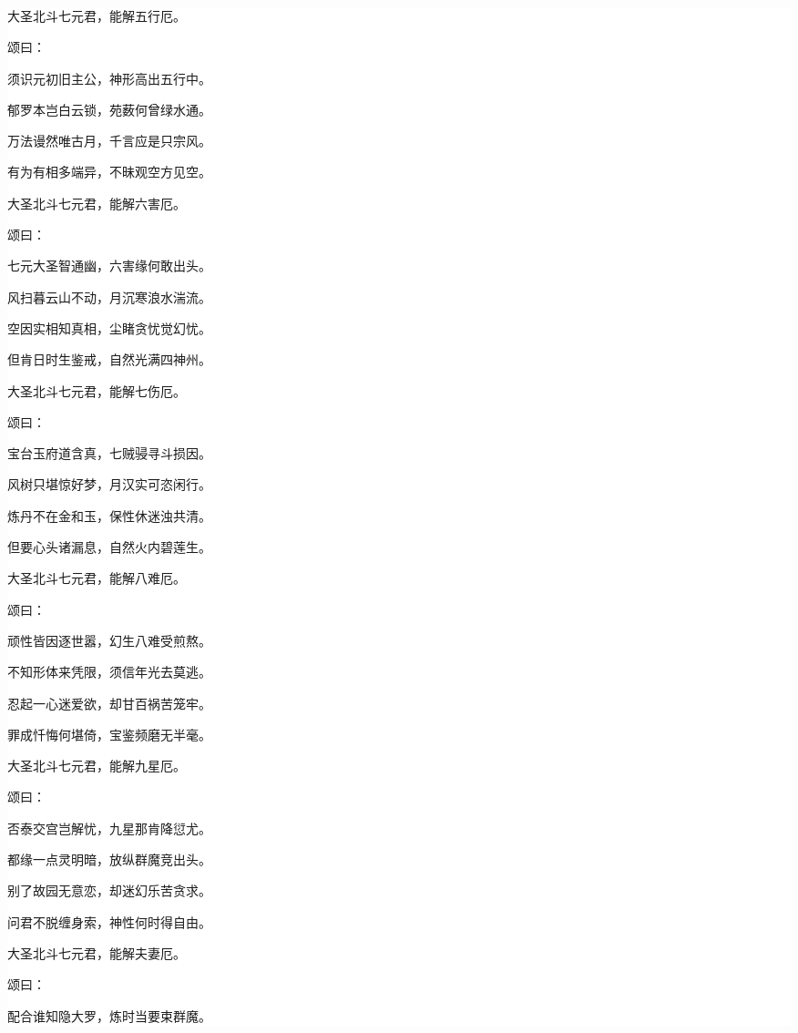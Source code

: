 大圣北斗七元君，能解五行厄。  

颂曰：  

须识元初旧主公，神形高出五行中。  

郁罗本岂白云锁，苑薮何曾绿水通。  

万法谩然唯古月，千言应是只宗风。  

有为有相多端异，不昧观空方见空。  

大圣北斗七元君，能解六害厄。  

颂曰：  

七元大圣智通幽，六害缘何敢出头。  

风扫暮云山不动，月沉寒浪水湍流。  

空因实相知真相，尘睹贪忧觉幻忧。  

但肯日时生鉴戒，自然光满四神州。  

大圣北斗七元君，能解七伤厄。  

颂曰：  

宝台玉府道含真，七贼骎寻斗损因。  

风树只堪惊好梦，月汉实可恣闲行。  

炼丹不在金和玉，保性休迷浊共清。  

但要心头诸漏息，自然火内碧莲生。  

大圣北斗七元君，能解八难厄。  

颂曰：  

顽性皆因逐世嚣，幻生八难受煎熬。  

不知形体来凭限，须信年光去莫逃。  

忍起一心迷爱欲，却甘百祸苦笼牢。  

罪成忏悔何堪倚，宝鉴频磨无半毫。  

大圣北斗七元君，能解九星厄。  

颂曰：  

否泰交宫岂解忧，九星那肯降愆尤。  

都缘一点灵明暗，放纵群魔竞出头。  

别了故园无意恋，却迷幻乐苦贪求。  

问君不脱缠身索，神性何时得自由。  

大圣北斗七元君，能解夫妻厄。  

颂曰：  

配合谁知隐大罗，炼时当要束群魔。  
